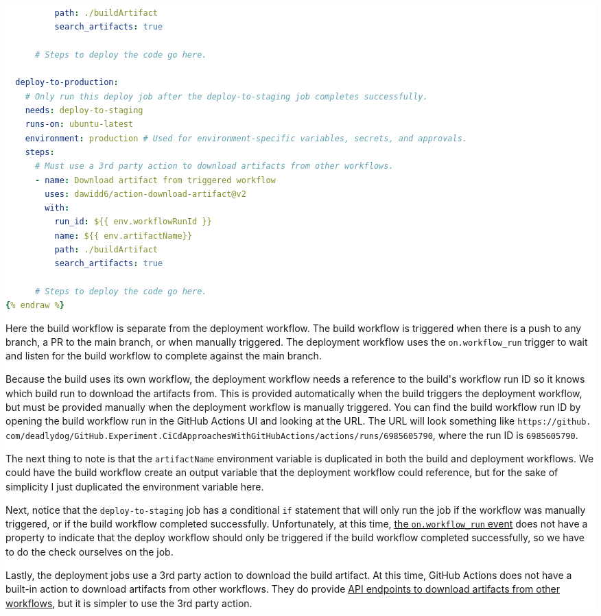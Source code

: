 ```yaml
          path: ./buildArtifact
          search_artifacts: true

      # Steps to deploy the code go here.

  deploy-to-production:
    # Only run this deploy job after the deploy-to-staging job completes successfully.
    needs: deploy-to-staging
    runs-on: ubuntu-latest
    environment: production # Used for environment-specific variables, secrets, and approvals.
    steps:
      # Must use a 3rd party action to download artifacts from other workflows.
      - name: Download artifact from triggered workflow
        uses: dawidd6/action-download-artifact@v2
        with:
          run_id: ${{ env.workflowRunId }}
          name: ${{ env.artifactName}}
          path: ./buildArtifact
          search_artifacts: true

      # Steps to deploy the code go here.
{% endraw %}
```

Here the build workflow is separate from the deployment workflow.
The build workflow is triggered when there is a push to any branch, a PR to the main branch, or when manually triggered.
The deployment workflow uses the `on.workflow_run` trigger to wait and listen for the build workflow to complete against the main branch.

Because the build uses its own workflow, the deployment workflow needs a reference to the build's workflow run ID so it knows which build run to download the artifacts from.
This is provided automatically when the build triggers the deployment workflow, but must be provided manually when the deployment workflow is manually triggered.
You can find the build workflow run ID by opening the build workflow run in the GitHub Actions UI and looking at the URL.
The URL will look something like `https://github.com/deadlydog/GitHub.Experiment.CiCdApproachesWithGitHubActions/actions/runs/6985605790`, where the run ID is `6985605790`.

The next thing to note is that the `artifactName` environment variable is duplicated in both the build and deployment workflows.
We could have the build workflow create an output variable that the deployment workflow could reference, but for the sake of simplicity I just duplicated the environment variable here.

Next, notice that the `deploy-to-staging` job has a conditional `if` statement that will only run the job if the workflow was manually triggered, or if the build workflow completed successfully.
Unfortunately, at this time, [the `on.workflow_run` event](https://docs.github.com/en/actions/using-workflows/events-that-trigger-workflows#workflow_run) does not have a property to indicate that the deploy workflow should only be triggered if the build workflow completed successfully, so we have to do the check ourselves on the job.

Lastly, the deployment jobs use a 3rd party action to download the build artifact.
At this time, GitHub Actions does not have a built-in action to download artifacts from other workflows.
They do provide [API endpoints to download artifacts from other workflows](https://stackoverflow.com/a/77009805/602585), but it is simpler to use the 3rd party action.

